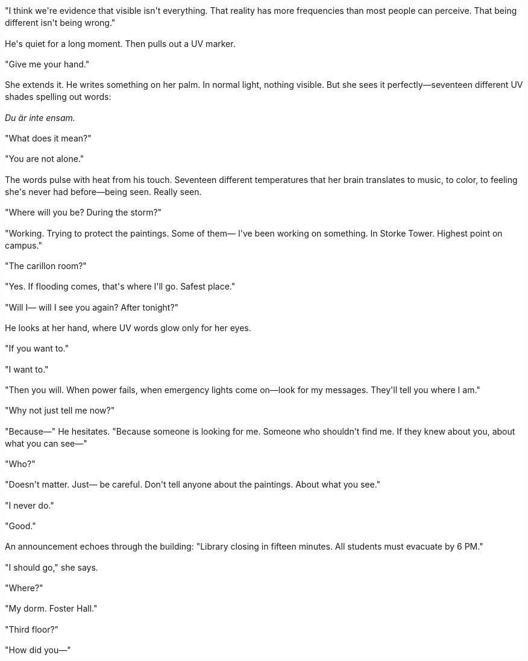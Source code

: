 "I think we're evidence that visible isn't everything. That reality has more frequencies than most people can perceive. That being different isn't being wrong."

He's quiet for a long moment. Then pulls out a UV marker.

"Give me your hand."

She extends it. He writes something on her palm. In normal light, nothing visible. But she sees it perfectly—seventeen different UV shades spelling out words:

*Du är inte ensam.*

"What does it mean?"

"You are not alone."

The words pulse with heat from his touch. Seventeen different temperatures that her brain translates to music, to color, to feeling she's never had before—being seen. Really seen.

"Where will you be? During the storm?"

"Working. Trying to protect the paintings. Some of them— I've been working on something. In Storke Tower. Highest point on campus."

"The carillon room?"

"Yes. If flooding comes, that's where I'll go. Safest place."

"Will I— will I see you again? After tonight?"

He looks at her hand, where UV words glow only for her eyes.

"If you want to."

"I want to."

"Then you will. When power fails, when emergency lights come on—look for my messages. They'll tell you where I am."

"Why not just tell me now?"

"Because—" He hesitates. "Because someone is looking for me. Someone who shouldn't find me. If they knew about you, about what you can see—"

"Who?"

"Doesn't matter. Just— be careful. Don't tell anyone about the paintings. About what you see."

"I never do."

"Good."

An announcement echoes through the building: "Library closing in fifteen minutes. All students must evacuate by 6 PM."

"I should go," she says.

"Where?"

"My dorm. Foster Hall."

"Third floor?"

"How did you—"
